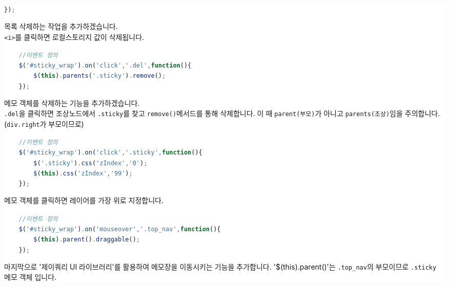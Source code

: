 ```javascript
});
```
목록 삭제하는 작업을 추가하겠습니다.  
`<i>`를 클릭하면 로컬스토리지 값이 삭제됩니다.  

```javascript
    //이벤트 정의
    $('#sticky_wrap').on('click','.del',function(){
        $(this).parents('.sticky').remove(); 
    });
```
메모 객체를 삭제하는 기능을 추가하겠습니다.  
`.del`을 클릭하면 조상노드에서 `.sticky`를 찾고 `remove()`메서드를 통해 삭제합니다. 이 때 `parent(부모)`가 아니고 `parents(조상)`임을 주의합니다. (`div.right`가 부모이므로)


```javascript
    //이벤트 정의
    $('#sticky_wrap').on('click','.sticky',function(){
        $('.sticky').css('zIndex','0');
        $(this).css('zIndex','99');
    });
```
메모 객체를 클릭하면 레이어를 가장 위로 지정합니다.


```javascript
    //이벤트 정의
    $('#sticky_wrap').on('mouseover','.top_nav',function(){
        $(this).parent().draggable();
    });
```
마지막으로 '제이쿼리 UI 라이브러리'를 활용하여  메모장을 이동시키는 기능을 추가합니다.
'$(this).parent()'는 `.top_nav`의 부모이므로 `.sticky` 메모 객체 입니다.
